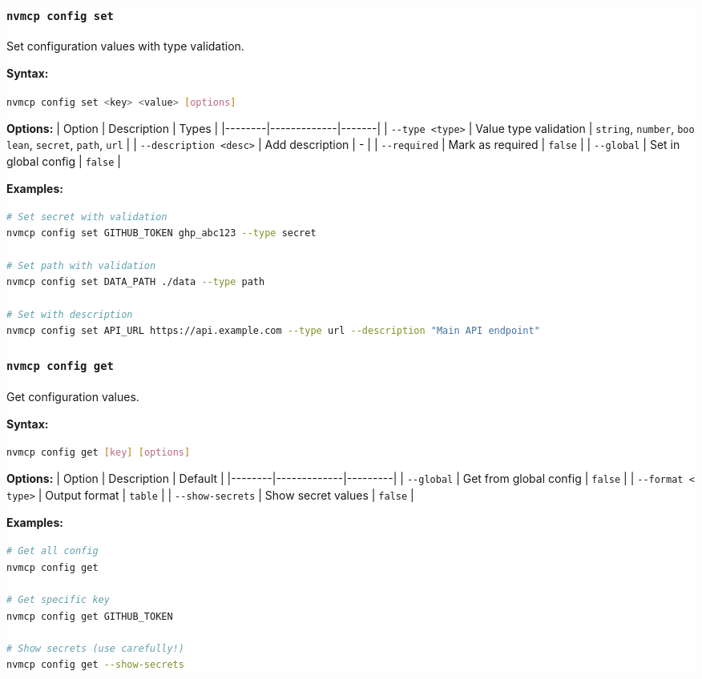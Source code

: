 ### `nvmcp config set`

Set configuration values with type validation.

**Syntax:**
```bash
nvmcp config set <key> <value> [options]
```

**Options:**
| Option | Description | Types |
|--------|-------------|-------|
| `--type <type>` | Value type validation | `string`, `number`, `boolean`, `secret`, `path`, `url` |
| `--description <desc>` | Add description | - |
| `--required` | Mark as required | `false` |
| `--global` | Set in global config | `false` |

**Examples:**
```bash
# Set secret with validation
nvmcp config set GITHUB_TOKEN ghp_abc123 --type secret

# Set path with validation
nvmcp config set DATA_PATH ./data --type path

# Set with description
nvmcp config set API_URL https://api.example.com --type url --description "Main API endpoint"
```

### `nvmcp config get`

Get configuration values.

**Syntax:**
```bash
nvmcp config get [key] [options]
```

**Options:**
| Option | Description | Default |
|--------|-------------|---------|
| `--global` | Get from global config | `false` |
| `--format <type>` | Output format | `table` |
| `--show-secrets` | Show secret values | `false` |

**Examples:**
```bash
# Get all config
nvmcp config get

# Get specific key
nvmcp config get GITHUB_TOKEN

# Show secrets (use carefully!)
nvmcp config get --show-secrets
```
